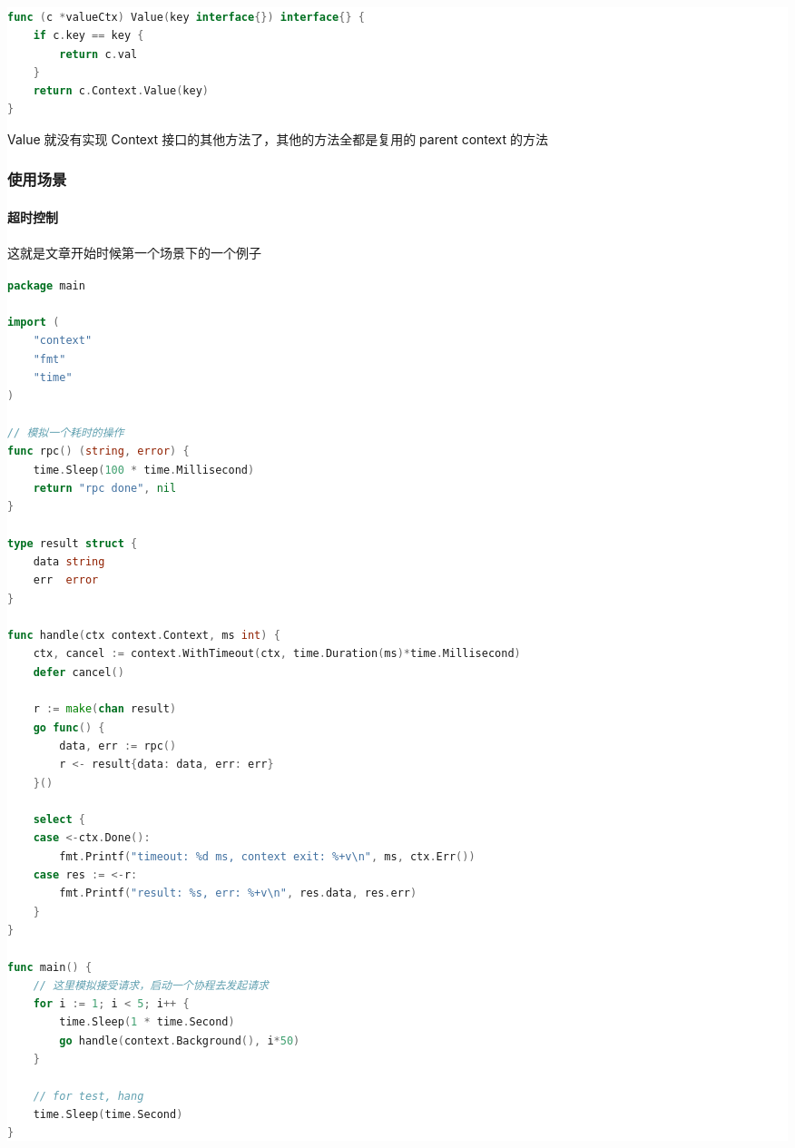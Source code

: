 ```go
func (c *valueCtx) Value(key interface{}) interface{} {
	if c.key == key {
		return c.val
	}
	return c.Context.Value(key)
}
```

Value 就没有实现 Context 接口的其他方法了，其他的方法全都是复用的 parent context 的方法

### 使用场景

#### 超时控制

这就是文章开始时候第一个场景下的一个例子

```go
package main

import (
	"context"
	"fmt"
	"time"
)

// 模拟一个耗时的操作
func rpc() (string, error) {
	time.Sleep(100 * time.Millisecond)
	return "rpc done", nil
}

type result struct {
	data string
	err  error
}

func handle(ctx context.Context, ms int) {
	ctx, cancel := context.WithTimeout(ctx, time.Duration(ms)*time.Millisecond)
	defer cancel()

	r := make(chan result)
	go func() {
		data, err := rpc()
		r <- result{data: data, err: err}
	}()

	select {
	case <-ctx.Done():
		fmt.Printf("timeout: %d ms, context exit: %+v\n", ms, ctx.Err())
	case res := <-r:
		fmt.Printf("result: %s, err: %+v\n", res.data, res.err)
	}
}

func main() {
	// 这里模拟接受请求，启动一个协程去发起请求
	for i := 1; i < 5; i++ {
		time.Sleep(1 * time.Second)
		go handle(context.Background(), i*50)
	}

	// for test, hang
	time.Sleep(time.Second)
}
```